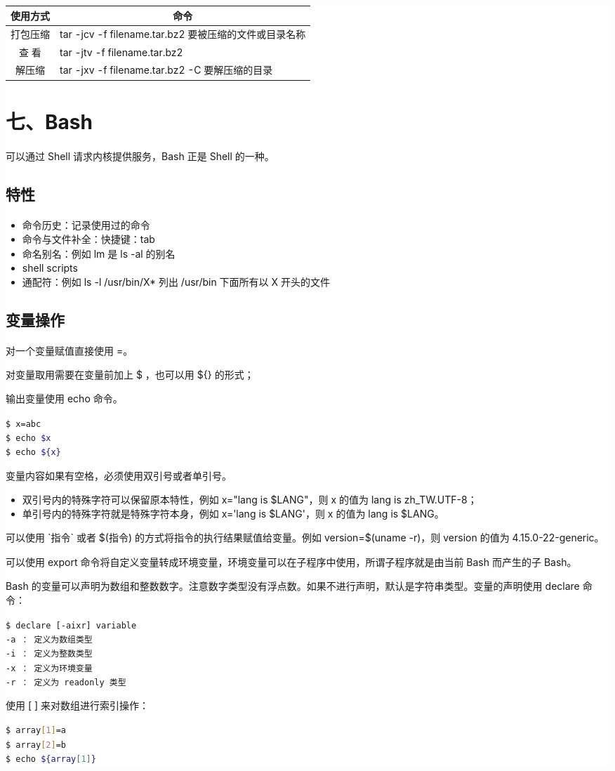 | 使用方式 | 命令 |
| :---: | --- |
| 打包压缩 | tar -jcv -f filename.tar.bz2 要被压缩的文件或目录名称 |
| 查 看 | tar -jtv -f filename.tar.bz2 |
| 解压缩 | tar -jxv -f filename.tar.bz2 -C 要解压缩的目录 |

# 七、Bash

可以通过 Shell 请求内核提供服务，Bash 正是 Shell 的一种。

## 特性

- 命令历史：记录使用过的命令
- 命令与文件补全：快捷键：tab
- 命名别名：例如 lm 是 ls -al 的别名
- shell scripts
- 通配符：例如 ls -l /usr/bin/X\* 列出 /usr/bin 下面所有以 X 开头的文件

## 变量操作

对一个变量赋值直接使用 =。

对变量取用需要在变量前加上 \$ ，也可以用 \${} 的形式；

输出变量使用 echo 命令。

```bash
$ x=abc
$ echo $x
$ echo ${x}
```

变量内容如果有空格，必须使用双引号或者单引号。

- 双引号内的特殊字符可以保留原本特性，例如 x="lang is \$LANG"，则 x 的值为 lang is zh_TW.UTF-8；
- 单引号内的特殊字符就是特殊字符本身，例如 x='lang is \$LANG'，则 x 的值为 lang is \$LANG。

可以使用 \`指令\` 或者 \$(指令) 的方式将指令的执行结果赋值给变量。例如 version=\$(uname -r)，则 version 的值为 4.15.0-22-generic。

可以使用 export 命令将自定义变量转成环境变量，环境变量可以在子程序中使用，所谓子程序就是由当前 Bash 而产生的子 Bash。

Bash 的变量可以声明为数组和整数数字。注意数字类型没有浮点数。如果不进行声明，默认是字符串类型。变量的声明使用 declare 命令：

```html
$ declare [-aixr] variable
-a ： 定义为数组类型
-i ： 定义为整数类型
-x ： 定义为环境变量
-r ： 定义为 readonly 类型
```

使用 [ ] 来对数组进行索引操作：

```bash
$ array[1]=a
$ array[2]=b
$ echo ${array[1]}
```
